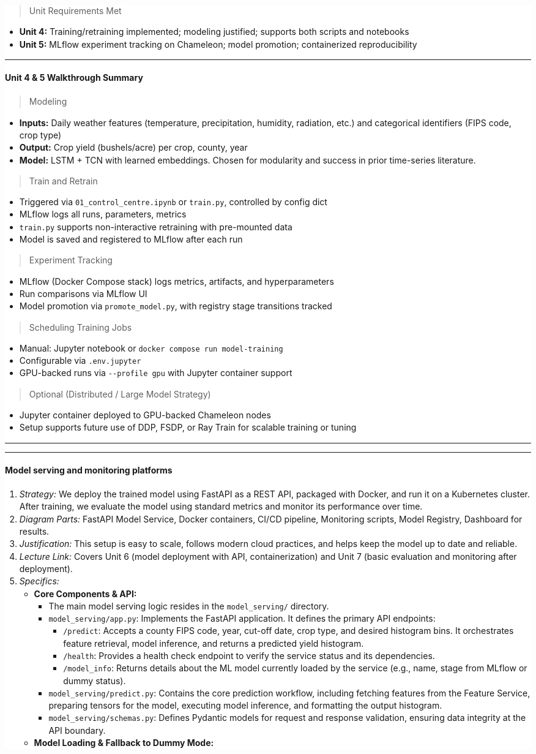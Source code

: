 
> Unit Requirements Met

- **Unit 4:** Training/retraining implemented; modeling justified; supports both scripts and notebooks  
- **Unit 5:** MLflow experiment tracking on Chameleon; model promotion; containerized reproducibility  

---

#### Unit 4 & 5 Walkthrough Summary

> Modeling  
- **Inputs:** Daily weather features (temperature, precipitation, humidity, radiation, etc.) and categorical identifiers (FIPS code, crop type)  
- **Output:** Crop yield (bushels/acre) per crop, county, year  
- **Model:** LSTM + TCN with learned embeddings. Chosen for modularity and success in prior time-series literature.

> Train and Retrain  
- Triggered via `01_control_centre.ipynb` or `train.py`, controlled by config dict  
- MLflow logs all runs, parameters, metrics  
- `train.py` supports non-interactive retraining with pre-mounted data  
- Model is saved and registered to MLflow after each run

> Experiment Tracking  
- MLflow (Docker Compose stack) logs metrics, artifacts, and hyperparameters  
- Run comparisons via MLflow UI  
- Model promotion via `promote_model.py`, with registry stage transitions tracked

> Scheduling Training Jobs  
- Manual: Jupyter notebook or `docker compose run model-training`  
- Configurable via `.env.jupyter`  
- GPU-backed runs via `--profile gpu` with Jupyter container support

> Optional (Distributed / Large Model Strategy)  
- Jupyter container deployed to GPU-backed Chameleon nodes  
- Setup supports future use of DDP, FSDP, or Ray Train for scalable training or tuning
---------
---
#### Model serving and monitoring platforms

1.  *Strategy:* We deploy the trained model using FastAPI as a REST API, packaged with Docker, and run it on a Kubernetes cluster. After training, we evaluate the model using standard metrics and monitor its performance over time.
2.  *Diagram Parts:* FastAPI Model Service, Docker containers, CI/CD pipeline, Monitoring scripts, Model Registry, Dashboard for results.
3.  *Justification:* This setup is easy to scale, follows modern cloud practices, and helps keep the model up to date and reliable.
4.  *Lecture Link:* Covers Unit 6 (model deployment with API, containerization) and Unit 7 (basic evaluation and monitoring after deployment).
5.  *Specifics:*
    *   **Core Components & API:**
        *   The main model serving logic resides in the `model_serving/` directory.
        *   `model_serving/app.py`: Implements the FastAPI application. It defines the primary API endpoints:
            *   `/predict`: Accepts a county FIPS code, year, cut-off date, crop type, and desired histogram bins. It orchestrates feature retrieval, model inference, and returns a predicted yield histogram.
            *   `/health`: Provides a health check endpoint to verify the service status and its dependencies.
            *   `/model_info`: Returns details about the ML model currently loaded by the service (e.g., name, stage from MLflow or dummy status).
        *   `model_serving/predict.py`: Contains the core prediction workflow, including fetching features from the Feature Service, preparing tensors for the model, executing model inference, and formatting the output histogram.
        *   `model_serving/schemas.py`: Defines Pydantic models for request and response validation, ensuring data integrity at the API boundary.
    *   **Model Loading & Fallback to Dummy Mode:**